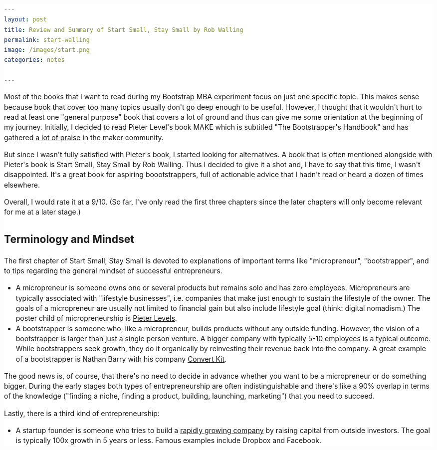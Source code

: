 ```yaml
---
layout: post
title: Review and Summary of Start Small, Stay Small by Rob Walling
permalink: start-walling
image: /images/start.png
categories: notes

---
```





Most of the books that I want to read during my [Bootstrap MBA experiment](bootstrap.mba) focus on just one specific topic. This makes sense because book that cover too many topics usually don't go deep enough to be useful. However, I thought that it wouldn't hurt to read at least one "general purpose" book that covers a lot of ground and thus can give me some orientation at the beginning of my journey. Initially, I decided to read Pieter Level's book MAKE which is subtitled "The Bootstrapper's Handbook" and has gathered [a lot of praise](https://blog.producthunt.com/winners-of-the-2018-golden-kitty-awards-are-revealed-881c205a1e1f#9c68) in the maker community. 

But since I wasn't fully satisfied with Pieter's book, I started looking for alternatives. A book that is often mentioned alongside with Pieter's book is Start Small, Stay Small by Rob Walling. Thus I decided to give it a shot and, I have to say that this time, I wasn't disappointed. It's a great book for aspiring boootstrappers, full of actionable advice that I hadn't read or heard a dozen of times elsewhere. 

Overall, I would rate it at a 9/10. (So far, I've only read the first three chapters since the later chapters will only become relevant for me at a later stage.)

## Terminology and Mindset

The first chapter of Start Small, Stay Small is devoted to explanations of important terms like "micropreneur", "bootstrapper", and to tips regarding the general mindset of successful entrepreneurs. 

- A micropreneur is someone owns one or several products but remains solo and has zero employees. Micropreneurs are typically associated with "lifestyle businesses", i.e. companies that make just enough to sustain the lifestyle of the owner. The goals of a micropreneur are usually not limited to financial gain but also include lifestyle goal (think: digital nomadism.) The poster child of micropreneurship is [Pieter Levels](https://levels.io/).
- A bootstrapper is someone who, like a micropreneur, builds products without any outside funding. However, the vision of a bootstrapper is larger than just a single person venture. A bigger company with typically 5-10 employees is a typical outcome. While bootstrappers seek growth, they do it organically by reinvesting their revenue back into the company. A great example of a bootstrapper is Nathan Barry with his company [Convert Kit](https://convertkit.com/).

The good news is, of course, that there's no need to decide in advance whether you want to be a micropreneur or do something bigger. During the early stages both types of entrepreneurship are often indistinguishable and there's like a 90% overlap in terms of the knowledge ("finding a niche, finding a product, building, launching, marketing") that you need to succeed. 

Lastly, there is a third kind of entrepreneurship:

- A startup founder is someone who tries to build a [rapidly growing company](http://jakobgreenfeld.com/humble_vs_startups) by raising capital from outside investors. The goal is typically 100x growth in 5 years or less.  Famous examples include Dropbox and Facebook.

